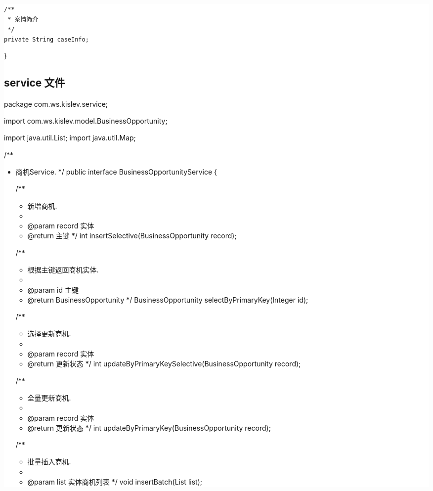 	/**
	 * 案情简介
	 */
	private String caseInfo;
   
}

## service 文件

package com.ws.kislev.service;

import com.ws.kislev.model.BusinessOpportunity;

import java.util.List;
import java.util.Map;


/**
* 商机Service.
*/
public interface BusinessOpportunityService {

	/**
	 * 新增商机.
	 *
	 * @param record 实体
	 * @return 主键
	 */
	int insertSelective(BusinessOpportunity record);

	/**
	 * 根据主键返回商机实体.
	 *
	 * @param id  主键
	 * @return BusinessOpportunity
	 */
	BusinessOpportunity selectByPrimaryKey(Integer id);

	/**
     * 选择更新商机.
	 *
	 * @param record  实体
	 * @return 更新状态
	 */
	int updateByPrimaryKeySelective(BusinessOpportunity record);

	/**
	 * 全量更新商机.
	 *
	 * @param record  实体
	 * @return 更新状态
	 */
	int updateByPrimaryKey(BusinessOpportunity record);

	/**
	 * 批量插入商机.
	 *
	 * @param list 实体商机列表
	 */
	void insertBatch(List<BusinessOpportunity> list);
